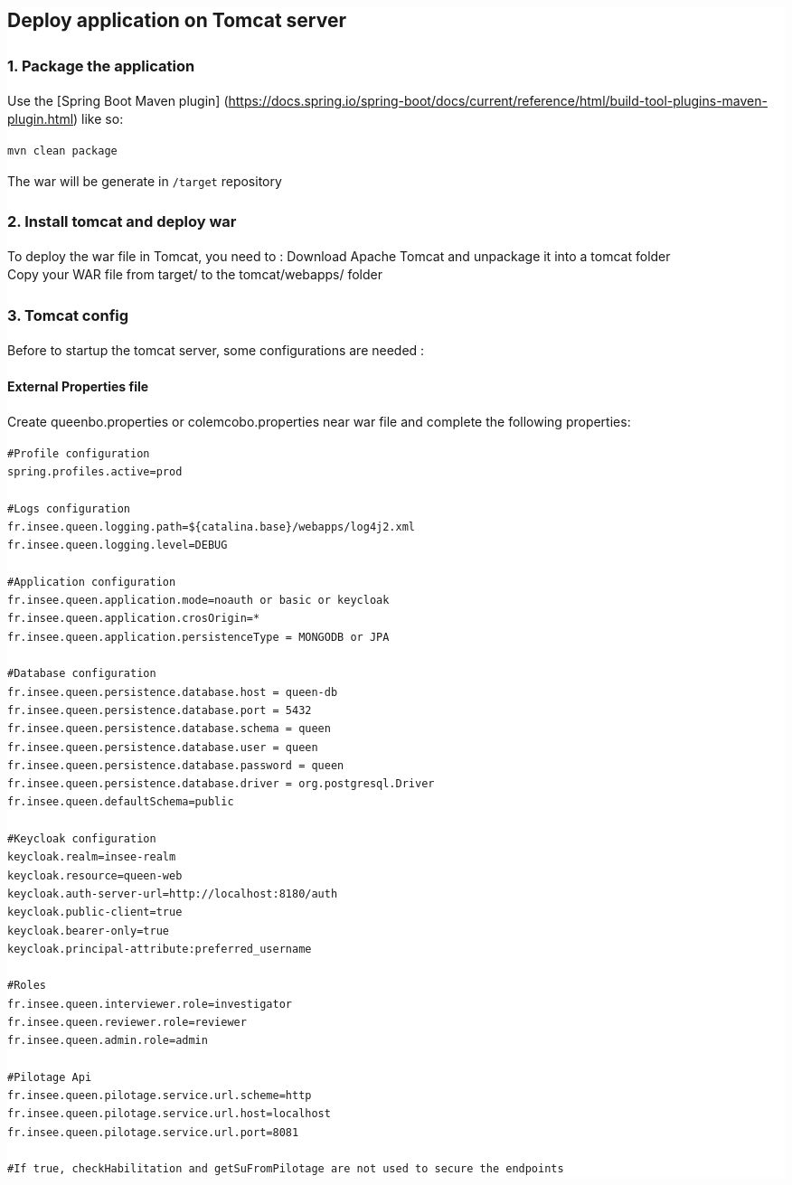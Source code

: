 ## Deploy application on Tomcat server
### 1. Package the application
Use the [Spring Boot Maven plugin]  (https://docs.spring.io/spring-boot/docs/current/reference/html/build-tool-plugins-maven-plugin.html) like so:  
```shell
mvn clean package
```  
The war will be generate in `/target` repository  

### 2. Install tomcat and deploy war
To deploy the war file in Tomcat, you need to : 
Download Apache Tomcat and unpackage it into a tomcat folder  
Copy your WAR file from target/ to the tomcat/webapps/ folder  

### 3. Tomcat config
Before to startup the tomcat server, some configurations are needed : 
 

#### External Properties file
Create queenbo.properties or colemcobo.properties near war file and complete the following properties:  
```shell  
#Profile configuration
spring.profiles.active=prod

#Logs configuration
fr.insee.queen.logging.path=${catalina.base}/webapps/log4j2.xml
fr.insee.queen.logging.level=DEBUG

#Application configuration
fr.insee.queen.application.mode=noauth or basic or keycloak
fr.insee.queen.application.crosOrigin=*
fr.insee.queen.application.persistenceType = MONGODB or JPA

#Database configuration
fr.insee.queen.persistence.database.host = queen-db
fr.insee.queen.persistence.database.port = 5432
fr.insee.queen.persistence.database.schema = queen
fr.insee.queen.persistence.database.user = queen
fr.insee.queen.persistence.database.password = queen
fr.insee.queen.persistence.database.driver = org.postgresql.Driver
fr.insee.queen.defaultSchema=public

#Keycloak configuration
keycloak.realm=insee-realm
keycloak.resource=queen-web
keycloak.auth-server-url=http://localhost:8180/auth
keycloak.public-client=true
keycloak.bearer-only=true
keycloak.principal-attribute:preferred_username

#Roles
fr.insee.queen.interviewer.role=investigator
fr.insee.queen.reviewer.role=reviewer
fr.insee.queen.admin.role=admin

#Pilotage Api
fr.insee.queen.pilotage.service.url.scheme=http
fr.insee.queen.pilotage.service.url.host=localhost
fr.insee.queen.pilotage.service.url.port=8081

#If true, checkHabilitation and getSuFromPilotage are not used to secure the endpoints
```